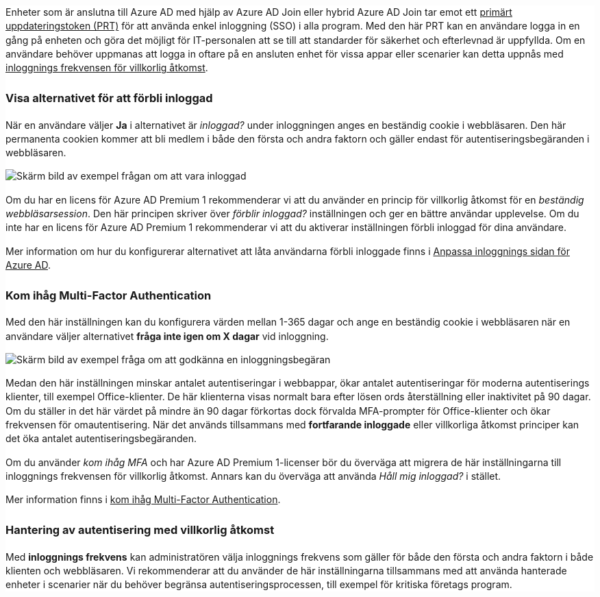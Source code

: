 Enheter som är anslutna till Azure AD med hjälp av Azure AD Join eller hybrid Azure AD Join tar emot ett [primärt uppdateringstoken (PRT)](../devices/concept-primary-refresh-token.md) för att använda enkel inloggning (SSO) i alla program. Med den här PRT kan en användare logga in en gång på enheten och göra det möjligt för IT-personalen att se till att standarder för säkerhet och efterlevnad är uppfyllda. Om en användare behöver uppmanas att logga in oftare på en ansluten enhet för vissa appar eller scenarier kan detta uppnås med [inloggnings frekvensen för villkorlig åtkomst](../conditional-access/howto-conditional-access-session-lifetime.md).

### <a name="show-option-to-remain-signed-in"></a>Visa alternativet för att förbli inloggad

När en användare väljer **Ja** i alternativet är *inloggad?* under inloggningen anges en beständig cookie i webbläsaren. Den här permanenta cookien kommer att bli medlem i både den första och andra faktorn och gäller endast för autentiseringsbegäranden i webbläsaren.

![Skärm bild av exempel frågan om att vara inloggad](./media/concepts-azure-multi-factor-authentication-prompts-session-lifetime/stay-signed-in-prompt.png)

Om du har en licens för Azure AD Premium 1 rekommenderar vi att du använder en princip för villkorlig åtkomst för en *beständig webbläsarsession*. Den här principen skriver över *förblir inloggad?* inställningen och ger en bättre användar upplevelse. Om du inte har en licens för Azure AD Premium 1 rekommenderar vi att du aktiverar inställningen förbli inloggad för dina användare.

Mer information om hur du konfigurerar alternativet att låta användarna förbli inloggade finns i [Anpassa inloggnings sidan för Azure AD](../fundamentals/customize-branding.md#customize-your-azure-ad-sign-in-page).

### <a name="remember-multi-factor-authentication"></a>Kom ihåg Multi-Factor Authentication  

Med den här inställningen kan du konfigurera värden mellan 1-365 dagar och ange en beständig cookie i webbläsaren när en användare väljer alternativet **fråga inte igen om X dagar** vid inloggning.

![Skärm bild av exempel fråga om att godkänna en inloggningsbegäran](./media/concepts-azure-multi-factor-authentication-prompts-session-lifetime/approve-sign-in-request.png)

Medan den här inställningen minskar antalet autentiseringar i webbappar, ökar antalet autentiseringar för moderna autentiserings klienter, till exempel Office-klienter. De här klienterna visas normalt bara efter lösen ords återställning eller inaktivitet på 90 dagar. Om du ställer in det här värdet på mindre än 90 dagar förkortas dock förvalda MFA-prompter för Office-klienter och ökar frekvensen för omautentisering. När det används tillsammans med **fortfarande inloggade** eller villkorliga åtkomst principer kan det öka antalet autentiseringsbegäranden.

Om du använder *kom ihåg MFA* och har Azure AD Premium 1-licenser bör du överväga att migrera de här inställningarna till inloggnings frekvensen för villkorlig åtkomst. Annars kan du överväga att använda *Håll mig inloggad?* i stället.

Mer information finns i [kom ihåg Multi-Factor Authentication](howto-mfa-mfasettings.md#remember-multi-factor-authentication).

### <a name="authentication-session-management-with-conditional-access"></a>Hantering av autentisering med villkorlig åtkomst

Med **inloggnings frekvens** kan administratören välja inloggnings frekvens som gäller för både den första och andra faktorn i både klienten och webbläsaren. Vi rekommenderar att du använder de här inställningarna tillsammans med att använda hanterade enheter i scenarier när du behöver begränsa autentiseringsprocessen, till exempel för kritiska företags program.
